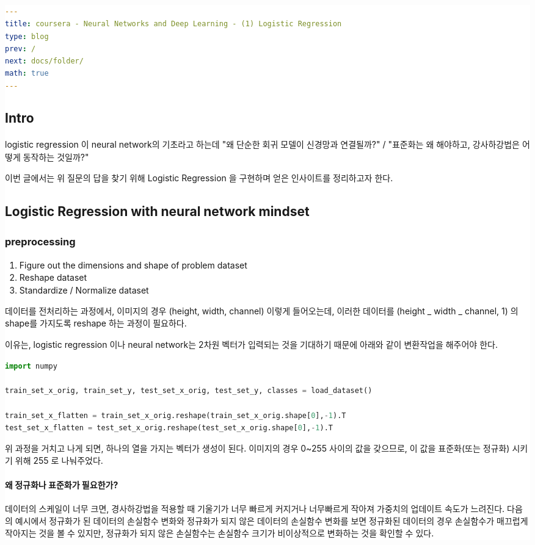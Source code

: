 ```yaml
---
title: coursera - Neural Networks and Deep Learning - (1) Logistic Regression
type: blog
prev: /
next: docs/folder/
math: true
---
```


## Intro

logistic regression 이 neural network의 기초라고 하는데
"왜 단순한 회귀 모델이 신경망과 연결될까?" / "표준화는 왜 해야하고, 강사하강법은 어떻게 동작하는 것일까?"

이번 글에서는 위 질문의 답을 찾기 위해 Logistic Regression 을 구현하며 얻은 인사이트를 정리하고자 한다.

## Logistic Regression with neural network mindset

### preprocessing

1. Figure out the dimensions and shape of problem dataset
2. Reshape dataset
3. Standardize / Normalize dataset

데이터를 전처리하는 과정에서, 이미지의 경우 (height, width, channel) 이렇게 들어오는데, 이러한 데이터를 (height _ width _ channel, 1) 의 shape를 가지도록 reshape 하는 과정이 필요하다.

이유는, logistic regression 이나 neural network는 2차원 벡터가 입력되는 것을 기대하기 때문에 아래와 같이 변환작업을 해주어야 한다.

```python
import numpy

train_set_x_orig, train_set_y, test_set_x_orig, test_set_y, classes = load_dataset()

train_set_x_flatten = train_set_x_orig.reshape(train_set_x_orig.shape[0],-1).T
test_set_x_flatten = test_set_x_orig.reshape(test_set_x_orig.shape[0],-1).T
```

위 과정을 거치고 나게 되면, 하나의 열을 가지는 벡터가 생성이 된다. 이미지의 경우 0~255 사이의 값을 갖으므로, 이 값을 표준화(또는 정규화) 시키기 위해 255 로 나눠주었다.

#### 왜 정규화나 표준화가 필요한가?

데이터의 스케일이 너무 크면, 경사하강법을 적용할 때 기울기가 너무 빠르게 커지거나 너무빠르게 작아져 가중치의 업데이트 속도가 느려진다.
다음의 예시에서 정규화가 된 데이터의 손실함수 변화와 정규화가 되지 않은 데이터의 손실함수 변화를 보면 정규화된 데이터의 경우 손실함수가 매끄럽게 작아지는 것을 볼 수 있지만, 정규화가 되지 않은 손실함수는 손실함수 크기가 비이상적으로 변화하는 것을 확인할 수 있다.
